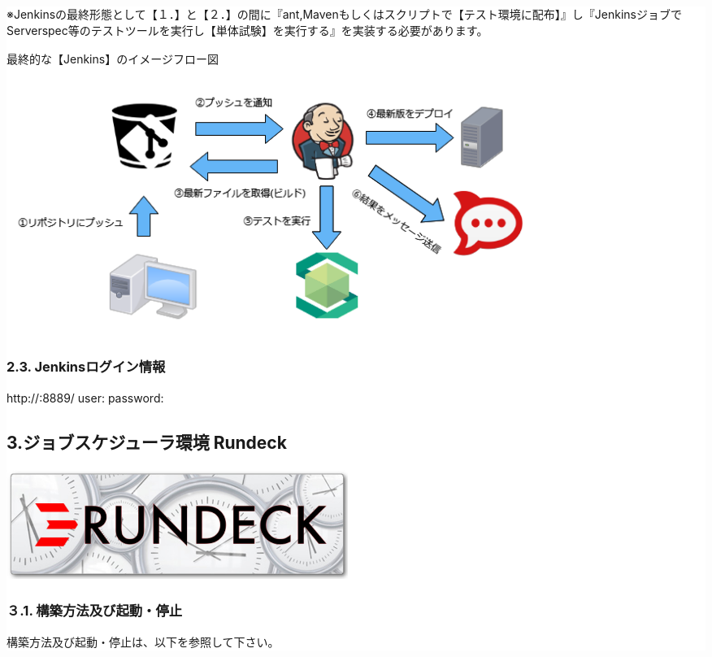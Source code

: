 ※Jenkinsの最終形態として【１．】と【２．】の間に『ant,Mavenもしくはスクリプトで【テスト環境に配布】』し『JenkinsジョブでServerspec等のテストツールを実行し【単体試験】を実行する』を実装する必要があります。



最終的な【Jenkins】のイメージフロー図

<img src="https://raw.githubusercontent.com/legitwhiz/legitwhiz.github.io/master/technology_memo/images/DevOps/Jenkins_flow.png" width="640">



### 2.3. Jenkinsログイン情報

http://<DevOps Server IP Address>:8889/
user:
password:



## 3.ジョブスケジューラ環境 Rundeck

<img src="https://raw.githubusercontent.com/legitwhiz/legitwhiz.github.io/master/technology_memo/images/DevOps/rundeck.png" width="420">

### ３.1.  構築方法及び起動・停止

構築方法及び起動・停止は、以下を参照して下さい。
